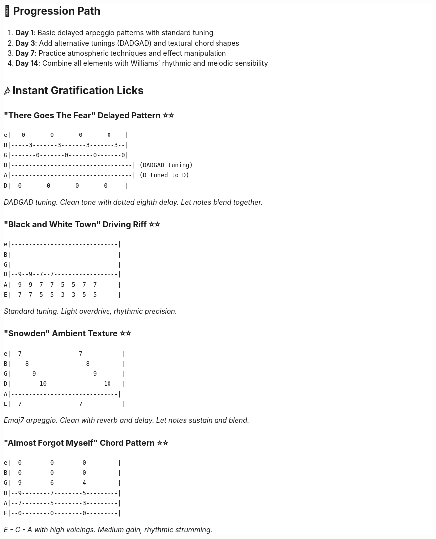 ## 🔄 Progression Path
1. **Day 1**: Basic delayed arpeggio patterns with standard tuning
2. **Day 3**: Add alternative tunings (DADGAD) and textural chord shapes
3. **Day 7**: Practice atmospheric techniques and effect manipulation
4. **Day 14**: Combine all elements with Williams' rhythmic and melodic sensibility

## 🎶 Instant Gratification Licks

### "There Goes The Fear" Delayed Pattern ⭐⭐
```tab
e|---0-------0-------0-------0----|
B|-----3-------3-------3-------3--|
G|-------0-------0-------0-------0|
D|----------------------------------| (DADGAD tuning)
A|----------------------------------| (D tuned to D)
D|--0-------0-------0-------0-----|
```
*DADGAD tuning. Clean tone with dotted eighth delay. Let notes blend together.*

### "Black and White Town" Driving Riff ⭐⭐
```tab
e|------------------------------|
B|------------------------------|
G|------------------------------|
D|--9--9--7--7------------------|
A|--9--9--7--7--5--5--7--7------|
E|--7--7--5--5--3--3--5--5------|
```
*Standard tuning. Light overdrive, rhythmic precision.*

### "Snowden" Ambient Texture ⭐⭐
```tab
e|--7----------------7-----------|
B|----8----------------8---------|
G|------9----------------9-------|
D|--------10----------------10---|
A|------------------------------|
E|--7----------------7-----------|
```
*Emaj7 arpeggio. Clean with reverb and delay. Let notes sustain and blend.*

### "Almost Forgot Myself" Chord Pattern ⭐⭐
```tab
e|--0--------0--------0---------|
B|--0--------0--------0---------|
G|--9--------6--------4---------|
D|--9--------7--------5---------|
A|--7--------5--------3---------|
E|--0--------0--------0---------|
```
*E - C - A with high voicings. Medium gain, rhythmic strumming.*
